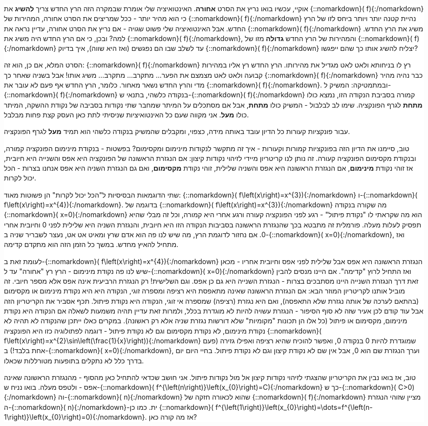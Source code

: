 אוקיי, עכשיו בואו נריץ את הסרט <strong>אחורה</strong>. האינטואיציה שלי אומרת שבמקרה הזה הרץ החדש צריך <strong>להשיג</strong> את {::nomarkdown}\( f\){:/nomarkdown} כי הוא מהיר יותר - ככל שמריצים את הסרט אחורה, המהירות של {::nomarkdown}\( f\){:/nomarkdown} נהיית קטנה יותר ויותר ביחס לזו של הרץ החדש. אבל האינטואיציה שלי פשוט שגויה - אם נריץ את הסרט אחורה, עדיין נראה את {::nomarkdown}\( f\){:/nomarkdown} משיג את הרץ החדש. למה? ובכן, כי אם הרץ החדש היה משיג את {::nomarkdown}\( f\){:/nomarkdown}, והמהירות של הרץ החדש <strong>גדולה</strong> מזו של {::nomarkdown}\( f\){:/nomarkdown} עד לשלב שבו הם נפגשים (ואז היא שווה), איך בדיוק {::nomarkdown}\( f\){:/nomarkdown} יצליח להשיג אותו כך שהם ייפגשו?

הסרט המלא, אם כן, הוא זה: {::nomarkdown}\( f\){:/nomarkdown} רץ לו בניחותא ולאט לאט מגדיל את מהירותו. הרץ החדש רץ אליו במהירות קבועה ולאט לאט מצמצם את הפער... מתקרב... מתקרב... משיג אותו! אבל בשניה שאחר כך {::nomarkdown}\( f\){:/nomarkdown} כבר נהיה מהיר מדי והרץ החדש נשאר מאחור. כלומר, הרץ החדש אף פעם לא עובר את {::nomarkdown}\( f\){:/nomarkdown}. ובמתמטיקה: המשיק ל-{::nomarkdown}\( f\){:/nomarkdown} בנקודה כלשהי, בתנאי ש-{::nomarkdown}\( f\){:/nomarkdown} קמורה בסביבת הנקודה הזו, נמצא כולו <strong>מתחת</strong> לגרף הפונקציה. שימו לב לבלבול - המשיק כולו <strong>מתחת</strong>, אבל אם מסתכלים על המיתר שמחבר שתי נקודות בסביבה של נקודת ההשקה, המיתר כולו <strong>מעל</strong>. אני מקווה שעם כל האינטואיציות שניסיתי לתת כאן העסק קצת פחות מבלבל.

עבור פונקציות קעורות כל הדיון עובד באותה מידה, כצפוי, ומקבלים שהמשיק בנקודה כלשהי הוא תמיד <strong>מעל</strong> לגרף הפונקציה.

טוב, סיימנו את הדיון הזה בפונקציות קמורות וקעורות - איך זה מתקשר לנקודות מינימום ומקסימום? בפשטות - בנקודת מינימום הפונקציה קמורה, ובנקודת מקסימום הפונקציה קעורה. זה נותן לנו קריטריון מיידי לזיהוי נקודות קיצון: אם הנגזרת הראשונה של הפונקציה היא אפס והשנייה היא חיובית, אז זוהי נקודת <strong>מינימום</strong>, אם הנגזרת הראשונה היא אפס והשניה שלילית, זוהי נקודת <strong>מקסימום</strong>, ואם גם הנגזרת השניה היא אפס אנחנו בצרות - הכל יכול לקרות.

שתי הדוגמאות הבסיסיות ל"הכל יכול לקרות" הן פשוטות מאוד: {::nomarkdown}\( f\left(x\right)=x^{3}\){:/nomarkdown} ו-{::nomarkdown}\( f\left(x\right)=x^{4}\){:/nomarkdown}. בדוגמה של {::nomarkdown}\( f\left(x\right)=x^{3}\){:/nomarkdown} מה שקורה בנקודה {::nomarkdown}\( x=0\){:/nomarkdown} הוא מה שקראתי לו "נקודת פיתול" - רגע לפני הפונקציה קעורה ורגע אחרי היא קמורה, וכל זה מבלי שהיא תפסיק לעלות מעלה. פורמלית זה מתבטא בכך שהנגזרת הראשונה בסביבות הנקודה הזו היא חיובית, והנגזרת השניה היא שלילית לפני 0 וחיובית אחרי 0. אם נחזור לדוגמת הרץ, מה שיש לנו פה הוא אדם שרץ ומאיט אט אט, נעצר לשבריר שניה ב-{::nomarkdown}\( x=0\){:/nomarkdown}, ואז מתחיל להאיץ מחדש. במשך כל הזמן הזה הוא מתקדם קדימה.

לעומת זאת ב-{::nomarkdown}\( f\left(x\right)=x^{4}\){:/nomarkdown} הנגזרת הראשונה היא אפס אבל שלילית לפני אפס וחיובית אחריו - מכאן שיש לנו פה נקודת מינימום - הרץ רץ "אחורה" עד ל-{::nomarkdown}\( x=0\){:/nomarkdown} ואז התחיל לרוץ "קדימה". אם היינו מנסים להבין זאת דרך הנגזרת השנייה היינו מסתבכים בצרות - הנגזרת השנייה היא גם כן אפס. וגם השלישית! רק הנגזרת הרביעית אינה אפס אלא מספר חיובי. זה מוביל אותנו לקריטריון המוזר הבא: אם הנגזרת הראשונה שאינה מתאפסת היא רציפה ומספרה זוגי, הנקודה היא היא נקודת מינימום או מקסימום (בהתאם לערכה של אותה נגזרת שלא התאפסה), ואם היא נגזרת (רציפה) שמספרה אי זוגי, הנקודה היא נקודת פיתול. תכף אסביר את הקריטריון הזה אבל עוד קודם לכן אעיר שזה לא סוף הסיפור - הנגזרת עשויה להיות לא מוגדרת בכלל, ולמרות זאת עדיין תהיה משמעות לשאלה אם הנקודה היא נקודת מינימום, מקסימום או פיתול (כל אלו הן תכונות "מקומיות" שלא דורשות נגזרת שניה אלא רק ראשונה). במקרים כאלו ייתכן שהנקודה לא תהיה לא נקודת מינימום, לא נקודת מקסימום וגם לא נקודת פיתול - דוגמה לפתולוגיה כזו היא הפונקציה {::nomarkdown}\( f\left(x\right)=x^{2}\sin\left(\frac{1}{x}\right)\){:/nomarkdown} שמוגדרת להיות 0 בנקודה 0, ואפשר להוכיח שהיא רציפה ואפילו גזירה (פעם אחת בלבד!) ב-{::nomarkdown}\( x=0\){:/nomarkdown}, וערך הנגזרת שם הוא 0, אבל אין שם לא נקודת קיצון וגם לא נקודת פיתול. בחיי היום יום בדרך כלל לא נתקלים בתופעות מטורללות שכאלו.

טוב, אז בואו נבין את הקריטריון שהצגתי לזיהוי נקודות קיצון אל מול נקודות פיתול. אני חושב שכדאי להתחיל כאן מהסוף - מהנגזרת הראשונה שאינה אפס - ולטפס מעלה. בואו נניח ש-{::nomarkdown}\( f^{\left(n\right)}\left(x_{0}\right)=C\){:/nomarkdown} כך ש-{::nomarkdown}\( C&gt;0\){:/nomarkdown} וה-{::nomarkdown}\( n\){:/nomarkdown} שהוא לכאורה חזקה של {::nomarkdown}\( f\){:/nomarkdown} מציין שזוהי הנגזרת ה-{::nomarkdown}\( n\){:/nomarkdown}-ית. כמו כן {::nomarkdown}\( f^{\left(1\right)}\left(x_{0}\right)=\dots=f^{\left(n-1\right)}\left(x_{0}\right)=0\){:/nomarkdown}. אז מה קורה כאן?
